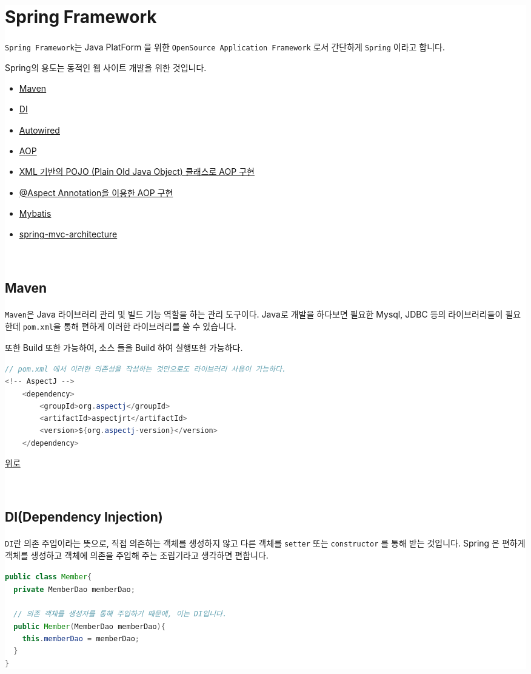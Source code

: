 
# **Spring Framework** 

`Spring Framework`는 Java PlatForm 을 위한 `OpenSource Application Framework` 로서 간단하게 `Spring` 이라고 합니다. 

Spring의 용도는 동적인 웹 사이트 개발을 위한 것입니다.

* [Maven](#Maven)

* [DI](#didependency-injection)

* [Autowired](#autowired-annotation)

* [AOP](#aop-aspect-oriented-programming)

* [XML 기반의 POJO (Plain Old Java Object) 클래스로 AOP 구현](#xml-기반의-pojo-plain-old-java-object-클래스로-aop-구현방법)

* [@Aspect Annotation을 이용한 AOP 구현](#aspect-annotation을-이용한-aop-구현)

* [Mybatis](#Mybatis)

* [spring-mvc-architecture](#spring-mvc-architecture)

  </br>  


## Maven

`Maven`은 Java 라이브러리 관리 및 빌드 기능 역할을 하는 관리 도구이다. Java로 개발을 하다보면 필요한 Mysql, JDBC 등의 라이브러리들이 필요한데 `pom.xml`을 통해 편하게 이러한 라이브러리를 쓸 수 있습니다.

또한 Build 또한 가능하여, 소스 들을 Build 하여 실행또한 가능하다.

```java
// pom.xml 에서 이러한 의존성을 작성하는 것만으로도 라이브러리 사용이 가능하다.	
<!-- AspectJ -->
	<dependency>
		<groupId>org.aspectj</groupId>
		<artifactId>aspectjrt</artifactId>
		<version>${org.aspectj-version}</version>
	</dependency>
```

[위로](#spring-framework)

</br>

## DI(Dependency Injection) 

`DI`란 의존 주입이라는 뜻으로, 직접 의존하는 객체를 생성하지 않고 다른 객체를 `setter` 또는 `constructor` 를 통해 받는 것입니다.  Spring 은 편하게 객체를 생성하고 객체에 의존을 주입해 주는 조립기라고 생각하면 편합니다. 

```java
public class Member{
  private MemberDao memberDao;
  
  // 의존 객체를 생성자를 통해 주입하기 때문에, 이는 DI입니다.
  public Member(MemberDao memberDao){
    this.memberDao = memberDao;
  }
}
```

